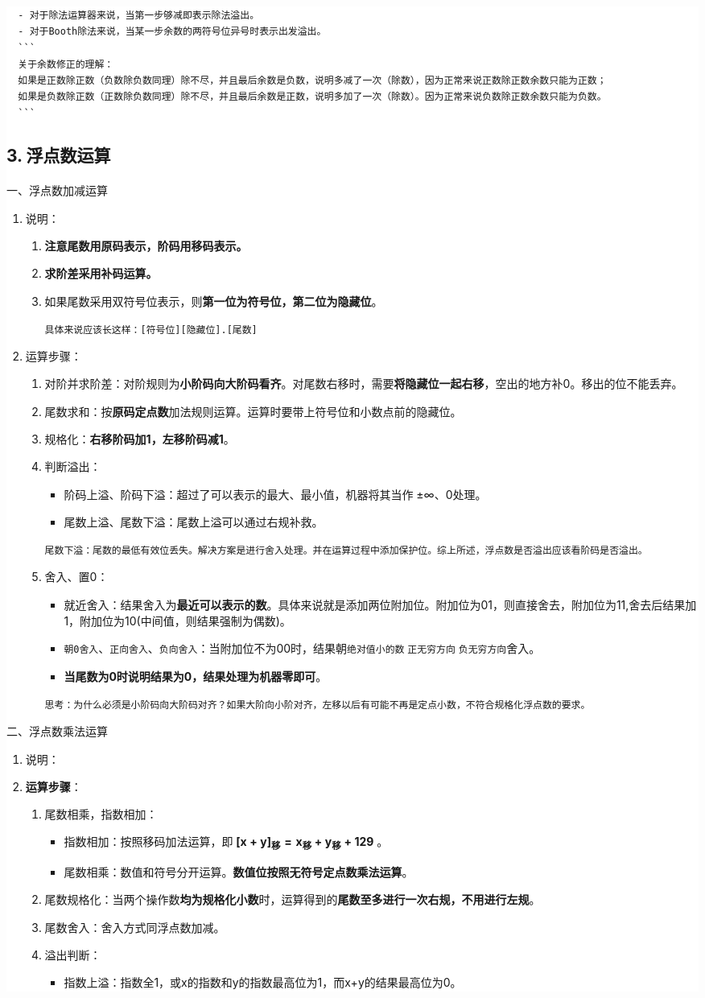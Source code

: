       - 对于除法运算器来说，当第一步够减即表示除法溢出。
      - 对于Booth除法来说，当某一步余数的两符号位异号时表示出发溢出。
      ```
      关于余数修正的理解：
      如果是正数除正数（负数除负数同理）除不尽，并且最后余数是负数，说明多减了一次（除数），因为正常来说正数除正数余数只能为正数；
      如果是负数除正数（正数除负数同理）除不尽，并且最后余数是正数，说明多加了一次（除数）。因为正常来说负数除正数余数只能为负数。
      ```
## 3. 浮点数运算

一、浮点数加减运算

1. 说明：
   1. **注意尾数用原码表示，阶码用移码表示。**

   2. **求阶差采用补码运算。**
   3. 如果尾数采用双符号位表示，则**第一位为符号位，第二位为隐藏位**。
      ```
      具体来说应该长这样：[符号位][隐藏位].[尾数]
      ```
2. 运算步骤：
   1. 对阶并求阶差：对阶规则为**小阶码向大阶码看齐**。对尾数右移时，需要**将隐藏位一起右移**，空出的地方补0。移出的位不能丢弃。

   2. 尾数求和：按**原码定点数**加法规则运算。运算时要带上符号位和小数点前的隐藏位。
   3. 规格化：**右移阶码加1，左移阶码减1**。
   4. 判断溢出：
      - 阶码上溢、阶码下溢：超过了可以表示的最大、最小值，机器将其当作 $\pm\infty$、0处理。

      - 尾数上溢、尾数下溢：尾数上溢可以通过右规补救。
      ```
      尾数下溢：尾数的最低有效位丢失。解决方案是进行舍入处理。并在运算过程中添加保护位。综上所述，浮点数是否溢出应该看阶码是否溢出。
      ```
   5. 舍入、置0：
      - 就近舍入：结果舍入为**最近可以表示的数**。具体来说就是添加两位附加位。附加位为01，则直接舍去，附加位为11,舍去后结果加1，附加位为10(中间值，则结果强制为偶数)。

      - `朝0舍入`、`正向舍入`、`负向舍入`：当附加位不为00时，结果朝`绝对值小的数` `正无穷方向` `负无穷方向`舍入。
      - **当尾数为0时说明结果为0，结果处理为机器零即可**。
      ```
      思考：为什么必须是小阶码向大阶码对齐？如果大阶向小阶对齐，左移以后有可能不再是定点小数，不符合规格化浮点数的要求。
      ```

二、浮点数乘法运算

1. 说明：

2. **运算步骤**：
   1. 尾数相乘，指数相加：
      - 指数相加：按照移码加法运算，即 $\bm{[x+y]_移 = x_移 + y_移 + 129}$ 。

      - 尾数相乘：数值和符号分开运算。**数值位按照无符号定点数乘法运算**。

   2. 尾数规格化：当两个操作数**均为规格化小数**时，运算得到的**尾数至多进行一次右规，不用进行左规**。
   3. 尾数舍入：舍入方式同浮点数加减。
   4. 溢出判断：
      - 指数上溢：指数全1，或x的指数和y的指数最高位为1，而x+y的结果最高位为0。
